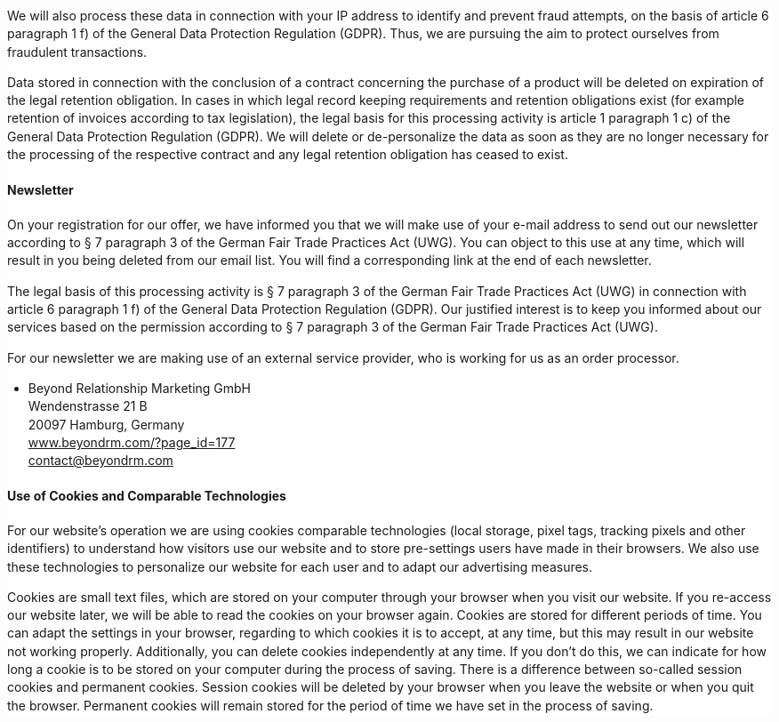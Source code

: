 We will also process these data in connection with your IP address to identify
and prevent fraud attempts, on the basis of article 6 paragraph 1 f) of the
General Data Protection Regulation (GDPR). Thus, we are pursuing the aim to
protect ourselves from fraudulent transactions.

Data stored in connection with the conclusion of a contract concerning the
purchase of a product will be deleted on expiration of the legal retention
obligation. In cases in which legal record keeping requirements and retention
obligations exist (for example retention of invoices according to tax
legislation), the legal basis for this processing activity is article 1
paragraph 1 c) of the General Data Protection Regulation (GDPR). We will
delete or de-personalize the data as soon as they are no longer necessary for
the processing of the respective contract and any legal retention obligation
has ceased to exist.

#### Newsletter

On your registration for our offer, we have informed you that we will make use
of your e-mail address to send out our newsletter according to § 7 paragraph 3
of the German Fair Trade Practices Act (UWG). You can object to this use at
any time, which will result in you being deleted from our email list. You will
find a corresponding link at the end of each newsletter.

The legal basis of this processing activity is § 7 paragraph 3 of the German
Fair Trade Practices Act (UWG) in connection with article 6 paragraph 1 f) of
the General Data Protection Regulation (GDPR). Our justified interest is to
keep you informed about our services based on the permission according to § 7
paragraph 3 of the German Fair Trade Practices Act (UWG).

For our newsletter we are making use of an external service provider, who is
working for us as an order processor.

  * Beyond Relationship Marketing GmbH  
Wendenstrasse 21 B  
20097 Hamburg, Germany  
www.beyondrm.com/?page_id=177  
contact@beyondrm.com  

#### Use of Cookies and Comparable Technologies

For our website’s operation we are using cookies comparable technologies
(local storage, pixel tags, tracking pixels and other identifiers) to
understand how visitors use our website and to store pre-settings users have
made in their browsers. We also use these technologies to personalize our
website for each user and to adapt our advertising measures.

Cookies are small text files, which are stored on your computer through your
browser when you visit our website. If you re-access our website later, we
will be able to read the cookies on your browser again. Cookies are stored for
different periods of time. You can adapt the settings in your browser,
regarding to which cookies it is to accept, at any time, but this may result
in our website not working properly. Additionally, you can delete cookies
independently at any time. If you don’t do this, we can indicate for how long
a cookie is to be stored on your computer during the process of saving. There
is a difference between so-called session cookies and permanent cookies.
Session cookies will be deleted by your browser when you leave the website or
when you quit the browser. Permanent cookies will remain stored for the period
of time we have set in the process of saving.
